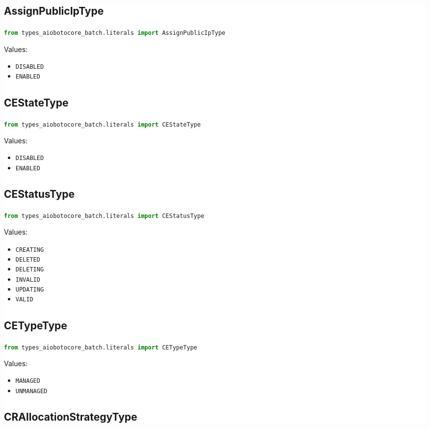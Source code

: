 ## AssignPublicIpType

```python
from types_aiobotocore_batch.literals import AssignPublicIpType
```

Values:

- `DISABLED`
- `ENABLED`

<a id="cestatetype"></a>

## CEStateType

```python
from types_aiobotocore_batch.literals import CEStateType
```

Values:

- `DISABLED`
- `ENABLED`

<a id="cestatustype"></a>

## CEStatusType

```python
from types_aiobotocore_batch.literals import CEStatusType
```

Values:

- `CREATING`
- `DELETED`
- `DELETING`
- `INVALID`
- `UPDATING`
- `VALID`

<a id="cetypetype"></a>

## CETypeType

```python
from types_aiobotocore_batch.literals import CETypeType
```

Values:

- `MANAGED`
- `UNMANAGED`

<a id="crallocationstrategytype"></a>

## CRAllocationStrategyType
